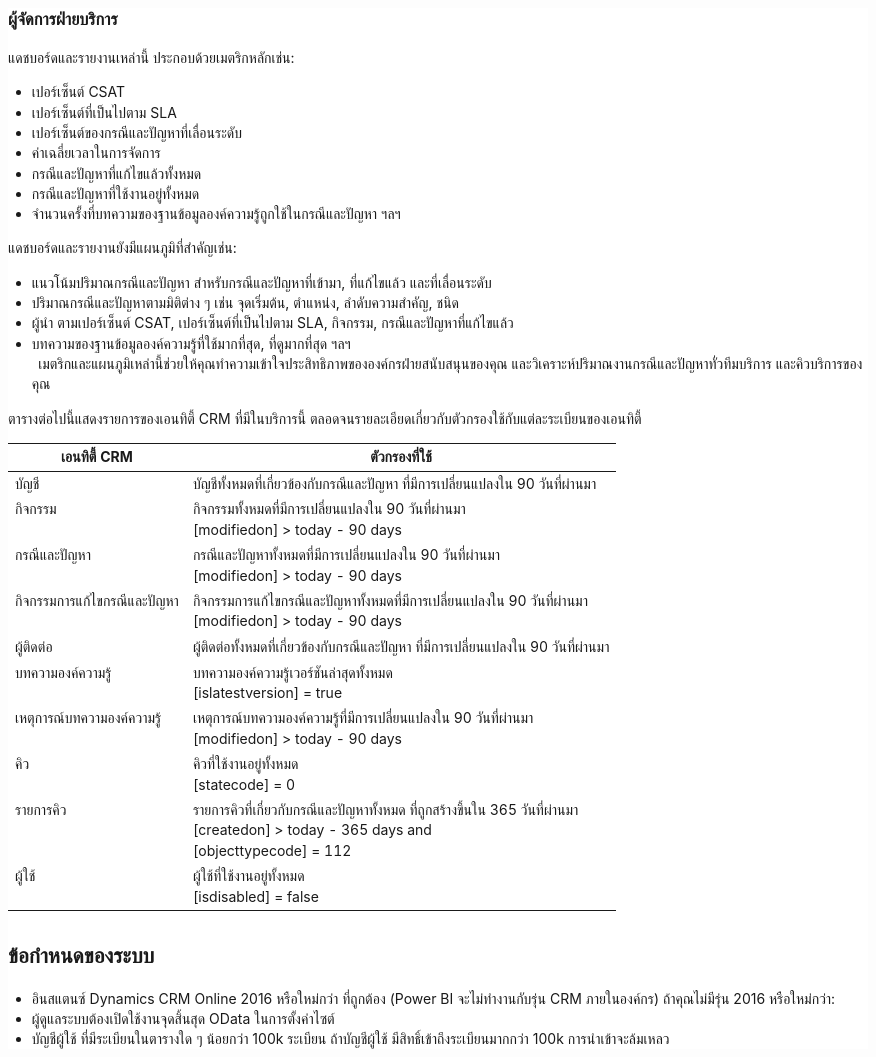 <a name="Service"></a>

### <a name="service-manager"></a>ผู้จัดการฝ่ายบริการ
แดชบอร์ดและรายงานเหล่านี้ ประกอบด้วยเมตริกหลักเช่น:  

* เปอร์เซ็นต์ CSAT   
* เปอร์เซ็นต์ที่เป็นไปตาม SLA   
* เปอร์เซ็นต์ของกรณีและปัญหาที่เลื่อนระดับ   
* ค่าเฉลี่ยเวลาในการจัดการ   
* กรณีและปัญหาที่แก้ไขแล้วทั้งหมด  
* กรณีและปัญหาที่ใช้งานอยู่ทั้งหมด  
* จำนวนครั้งที่บทความของฐานข้อมูลองค์ความรู้ถูกใช้ในกรณีและปัญหา ฯลฯ    

แดชบอร์ดและรายงานยังมีแผนภูมิที่สำคัญเช่น:   

* แนวโน้มปริมาณกรณีและปัญหา สำหรับกรณีและปัญหาที่เข้ามา, ที่แก้ไขแล้ว และที่เลื่อนระดับ   
* ปริมาณกรณีและปัญหาตามมิติต่าง ๆ เช่น จุดเริ่มต้น, ตำแหน่ง, ลำดับความสำคัญ, ชนิด  
* ผู้นำ ตามเปอร์เซ็นต์ CSAT, เปอร์เซ็นต์ที่เป็นไปตาม SLA, กิจกรรม, กรณีและปัญหาที่แก้ไขแล้ว  
* บทความของฐานข้อมูลองค์ความรู้ที่ใช้มากที่สุด, ที่ดูมากที่สุด ฯลฯ  
    เมตริกและแผนภูมิเหล่านี้ช่วยให้คุณทำความเข้าใจประสิทธิภาพขององค์กรฝ่ายสนับสนุนของคุณ และวิเคราะห์ปริมาณงานกรณีและปัญหาทั่วทีมบริการ และคิวบริการของคุณ

ตารางต่อไปนี้แสดงรายการของเอนทิตี้ CRM ที่มีในบริการนี้ ตลอดจนรายละเอียดเกี่ยวกับตัวกรองใช้กับแต่ละระเบียนของเอนทิตี้

| เอนทิตี้ CRM | ตัวกรองที่ใช้ |
| --- | --- |
| บัญชี |บัญชีทั้งหมดที่เกี่ยวข้องกับกรณีและปัญหา ที่มีการเปลี่ยนแปลงใน 90 วันที่ผ่านมา |
| กิจกรรม |กิจกรรมทั้งหมดที่มีการเปลี่ยนแปลงใน 90 วันที่ผ่านมา <br> [modifiedon] > today - 90 days |
| กรณีและปัญหา |กรณีและปัญหาทั้งหมดที่มีการเปลี่ยนแปลงใน 90 วันที่ผ่านมา <br> [modifiedon] > today - 90 days |
| กิจกรรมการแก้ไขกรณีและปัญหา |กิจกรรมการแก้ไขกรณีและปัญหาทั้งหมดที่มีการเปลี่ยนแปลงใน 90 วันที่ผ่านมา <br> [modifiedon] > today - 90 days |
| ผู้ติดต่อ |ผู้ติดต่อทั้งหมดที่เกี่ยวข้องกับกรณีและปัญหา ที่มีการเปลี่ยนแปลงใน 90 วันที่ผ่านมา |
| บทความองค์ความรู้ |บทความองค์ความรู้เวอร์ชันล่าสุดทั้งหมด  <br> [islatestversion] = true |
| เหตุการณ์บทความองค์ความรู้ |เหตุการณ์บทความองค์ความรู้ที่มีการเปลี่ยนแปลงใน 90 วันที่ผ่านมา <br> [modifiedon] > today - 90 days |
| คิว |คิวที่ใช้งานอยู่ทั้งหมด  <br> [statecode] = 0 |
| รายการคิว |รายการคิวที่เกี่ยวกับกรณีและปัญหาทั้งหมด ที่ถูกสร้างขึ้นใน 365 วันที่ผ่านมา  <br> [createdon] > today - 365 days and <br> [objecttypecode] = 112 |
| ผู้ใช้ |ผู้ใช้ที่ใช้งานอยู่ทั้งหมด <br>  [isdisabled] = false |

<a name="Requirements"></a>

## <a name="system-requirements"></a>ข้อกำหนดของระบบ
* อินสแตนซ์ Dynamics CRM Online 2016 หรือใหม่กว่า ที่ถูกต้อง (Power BI จะไม่ทำงานกับรุ่น CRM ภายในองค์กร) ถ้าคุณไม่มีรุ่น 2016 หรือใหม่กว่า:
* ผู้ดูแลระบบต้องเปิดใช้งานจุดสิ้นสุด OData ในการตั้งค่าไซต์
* บัญชีผู้ใช้ ที่มีระเบียนในตารางใด ๆ น้อยกว่า 100k ระเบียน ถ้าบัญชีผู้ใช้ มีสิทธิ์เข้าถึงระเบียนมากกว่า 100k การนำเข้าจะล้มเหลว
